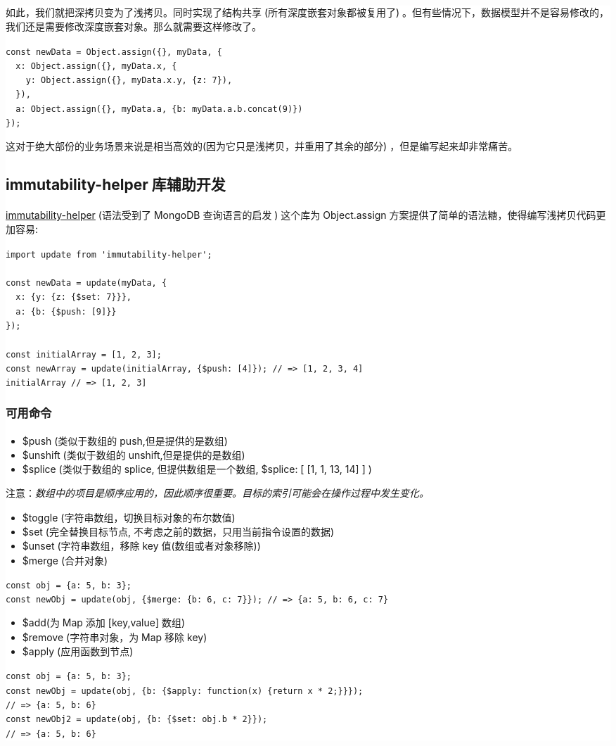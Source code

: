如此，我们就把深拷贝变为了浅拷贝。同时实现了结构共享 (所有深度嵌套对象都被复用了) 。但有些情况下，数据模型并不是容易修改的，我们还是需要修改深度嵌套对象。那么就需要这样修改了。

```
const newData = Object.assign({}, myData, {
  x: Object.assign({}, myData.x, {
    y: Object.assign({}, myData.x.y, {z: 7}),
  }),
  a: Object.assign({}, myData.a, {b: myData.a.b.concat(9)})
});
```

这对于绝大部份的业务场景来说是相当高效的(因为它只是浅拷贝，并重用了其余的部分) ，但是编写起来却非常痛苦。

## immutability-helper 库辅助开发

[immutability-helper](https://github.com/kolodny/immutability-helper) (语法受到了 MongoDB 查询语言的启发 ) 这个库为 Object.assign 方案提供了简单的语法糖，使得编写浅拷贝代码更加容易:

```
import update from 'immutability-helper';

const newData = update(myData, {
  x: {y: {z: {$set: 7}}},
  a: {b: {$push: [9]}}
});

const initialArray = [1, 2, 3];
const newArray = update(initialArray, {$push: [4]}); // => [1, 2, 3, 4]
initialArray // => [1, 2, 3]
```

### 可用命令

- $push (类似于数组的 push,但是提供的是数组)
- $unshift (类似于数组的 unshift,但是提供的是数组)
- $splice (类似于数组的 splice, 但提供数组是一个数组,  $splice: [ [1, 1, 13, 14] ] ) 

注意：*数组中的项目是顺序应用的，因此顺序很重要。目标的索引可能会在操作过程中发生变化。*

- $toggle (字符串数组，切换目标对象的布尔数值)
- $set (完全替换目标节点, 不考虑之前的数据，只用当前指令设置的数据)
- $unset (字符串数组，移除 key 值(数组或者对象移除))
- $merge (合并对象)

```
const obj = {a: 5, b: 3};
const newObj = update(obj, {$merge: {b: 6, c: 7}}); // => {a: 5, b: 6, c: 7}
```

- $add(为 Map 添加 [key,value] 数组)
- $remove (字符串对象，为 Map 移除 key)
- $apply (应用函数到节点)

```
const obj = {a: 5, b: 3};
const newObj = update(obj, {b: {$apply: function(x) {return x * 2;}}});
// => {a: 5, b: 6}
const newObj2 = update(obj, {b: {$set: obj.b * 2}});
// => {a: 5, b: 6}
```
